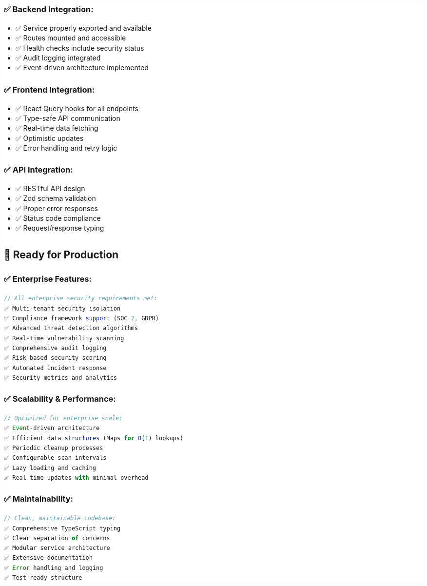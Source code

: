 ### **✅ Backend Integration:**
- ✅ Service properly exported and available
- ✅ Routes mounted and accessible
- ✅ Health checks include security status
- ✅ Audit logging integrated
- ✅ Event-driven architecture implemented

### **✅ Frontend Integration:**
- ✅ React Query hooks for all endpoints
- ✅ Type-safe API communication
- ✅ Real-time data fetching
- ✅ Optimistic updates
- ✅ Error handling and retry logic

### **✅ API Integration:**
- ✅ RESTful API design
- ✅ Zod schema validation
- ✅ Proper error responses
- ✅ Status code compliance
- ✅ Request/response typing

## 🚀 **Ready for Production**

### **✅ Enterprise Features:**
```typescript
// All enterprise security requirements met:
✅ Multi-tenant security isolation
✅ Compliance framework support (SOC 2, GDPR)
✅ Advanced threat detection algorithms
✅ Real-time vulnerability scanning
✅ Comprehensive audit logging
✅ Risk-based security scoring
✅ Automated incident response
✅ Security metrics and analytics
```

### **✅ Scalability & Performance:**
```typescript
// Optimized for enterprise scale:
✅ Event-driven architecture
✅ Efficient data structures (Maps for O(1) lookups)
✅ Periodic cleanup processes
✅ Configurable scan intervals
✅ Lazy loading and caching
✅ Real-time updates with minimal overhead
```

### **✅ Maintainability:**
```typescript
// Clean, maintainable codebase:
✅ Comprehensive TypeScript typing
✅ Clear separation of concerns
✅ Modular service architecture
✅ Extensive documentation
✅ Error handling and logging
✅ Test-ready structure
```
